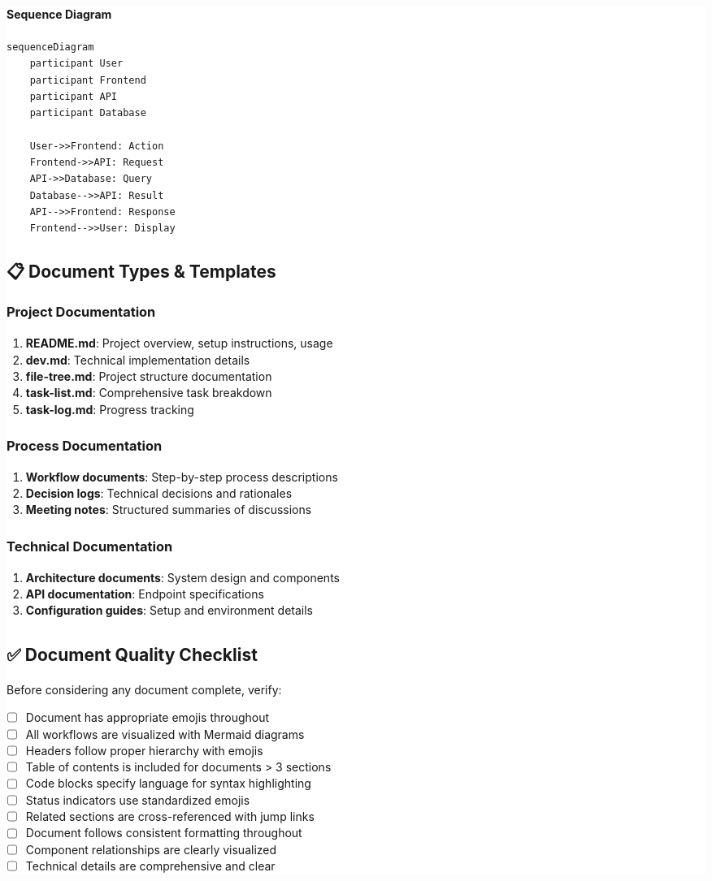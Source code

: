 #### Sequence Diagram

```mermaid
sequenceDiagram
    participant User
    participant Frontend
    participant API
    participant Database
    
    User->>Frontend: Action
    Frontend->>API: Request
    API->>Database: Query
    Database-->>API: Result
    API-->>Frontend: Response
    Frontend-->>User: Display
```

## 📋 Document Types & Templates

### Project Documentation

1. **README.md**: Project overview, setup instructions, usage
2. **dev.md**: Technical implementation details
3. **file-tree.md**: Project structure documentation
4. **task-list.md**: Comprehensive task breakdown
5. **task-log.md**: Progress tracking

### Process Documentation

1. **Workflow documents**: Step-by-step process descriptions
2. **Decision logs**: Technical decisions and rationales
3. **Meeting notes**: Structured summaries of discussions

### Technical Documentation

1. **Architecture documents**: System design and components
2. **API documentation**: Endpoint specifications
3. **Configuration guides**: Setup and environment details

## ✅ Document Quality Checklist

Before considering any document complete, verify:

- [ ] Document has appropriate emojis throughout
- [ ] All workflows are visualized with Mermaid diagrams
- [ ] Headers follow proper hierarchy with emojis
- [ ] Table of contents is included for documents > 3 sections
- [ ] Code blocks specify language for syntax highlighting
- [ ] Status indicators use standardized emojis
- [ ] Related sections are cross-referenced with jump links
- [ ] Document follows consistent formatting throughout
- [ ] Component relationships are clearly visualized
- [ ] Technical details are comprehensive and clear
